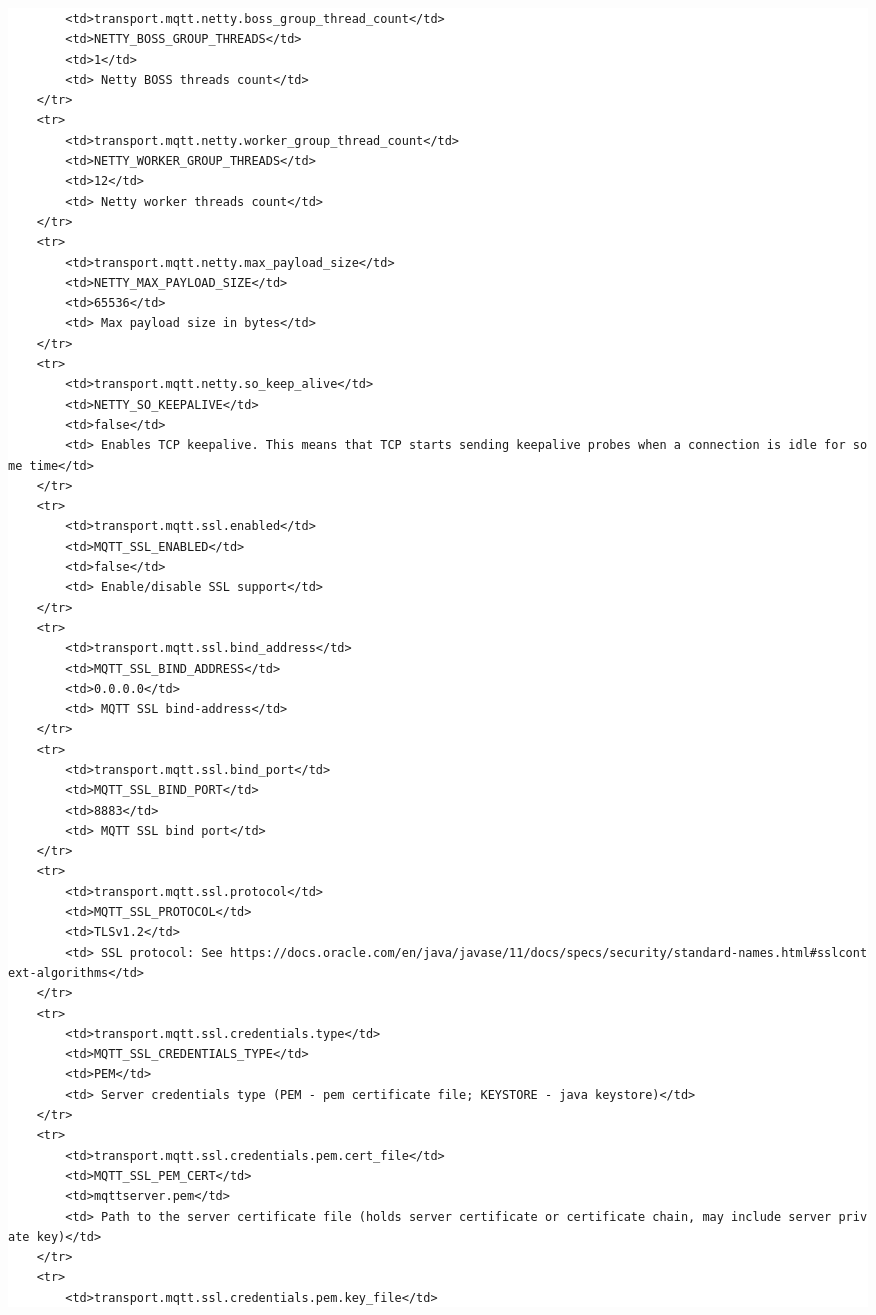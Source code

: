 			<td>transport.mqtt.netty.boss_group_thread_count</td>
			<td>NETTY_BOSS_GROUP_THREADS</td>
			<td>1</td>
			<td> Netty BOSS threads count</td>
		</tr>
		<tr>
			<td>transport.mqtt.netty.worker_group_thread_count</td>
			<td>NETTY_WORKER_GROUP_THREADS</td>
			<td>12</td>
			<td> Netty worker threads count</td>
		</tr>
		<tr>
			<td>transport.mqtt.netty.max_payload_size</td>
			<td>NETTY_MAX_PAYLOAD_SIZE</td>
			<td>65536</td>
			<td> Max payload size in bytes</td>
		</tr>
		<tr>
			<td>transport.mqtt.netty.so_keep_alive</td>
			<td>NETTY_SO_KEEPALIVE</td>
			<td>false</td>
			<td> Enables TCP keepalive. This means that TCP starts sending keepalive probes when a connection is idle for some time</td>
		</tr>
		<tr>
			<td>transport.mqtt.ssl.enabled</td>
			<td>MQTT_SSL_ENABLED</td>
			<td>false</td>
			<td> Enable/disable SSL support</td>
		</tr>
		<tr>
			<td>transport.mqtt.ssl.bind_address</td>
			<td>MQTT_SSL_BIND_ADDRESS</td>
			<td>0.0.0.0</td>
			<td> MQTT SSL bind-address</td>
		</tr>
		<tr>
			<td>transport.mqtt.ssl.bind_port</td>
			<td>MQTT_SSL_BIND_PORT</td>
			<td>8883</td>
			<td> MQTT SSL bind port</td>
		</tr>
		<tr>
			<td>transport.mqtt.ssl.protocol</td>
			<td>MQTT_SSL_PROTOCOL</td>
			<td>TLSv1.2</td>
			<td> SSL protocol: See https://docs.oracle.com/en/java/javase/11/docs/specs/security/standard-names.html#sslcontext-algorithms</td>
		</tr>
		<tr>
			<td>transport.mqtt.ssl.credentials.type</td>
			<td>MQTT_SSL_CREDENTIALS_TYPE</td>
			<td>PEM</td>
			<td> Server credentials type (PEM - pem certificate file; KEYSTORE - java keystore)</td>
		</tr>
		<tr>
			<td>transport.mqtt.ssl.credentials.pem.cert_file</td>
			<td>MQTT_SSL_PEM_CERT</td>
			<td>mqttserver.pem</td>
			<td> Path to the server certificate file (holds server certificate or certificate chain, may include server private key)</td>
		</tr>
		<tr>
			<td>transport.mqtt.ssl.credentials.pem.key_file</td>